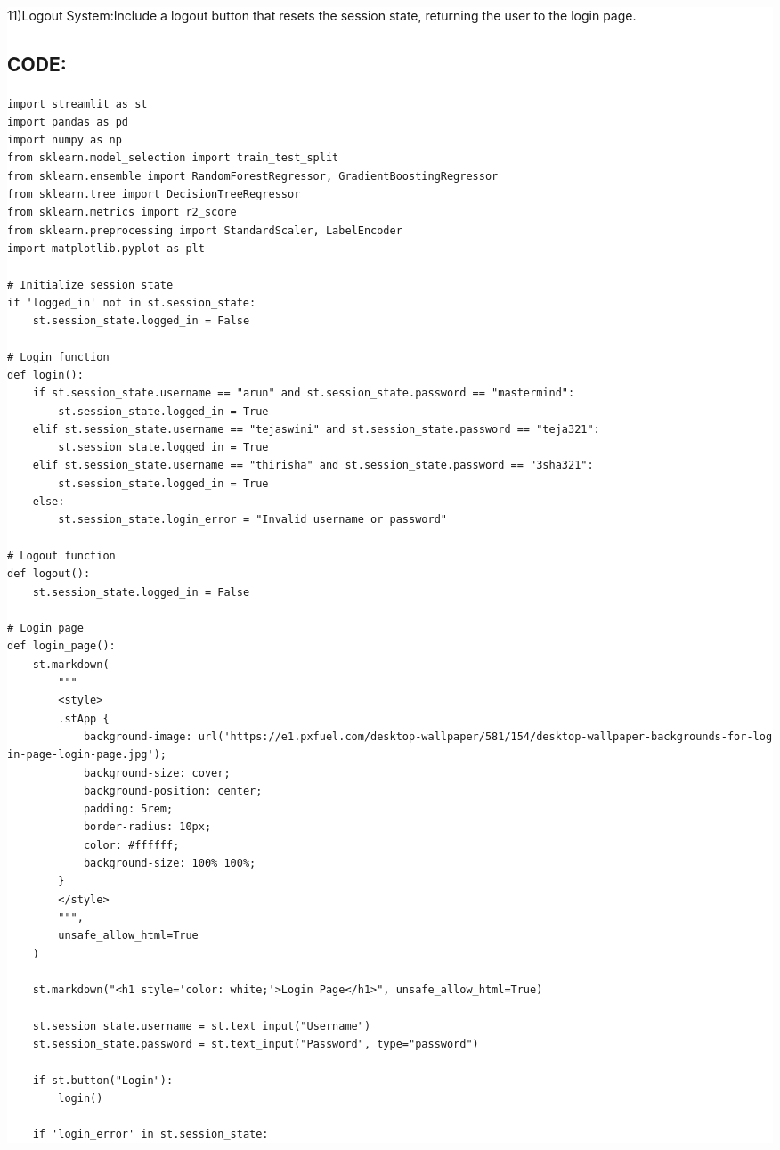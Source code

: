 11)Logout System:Include a logout button that resets the session state, returning the user to the login page.

## CODE:
```
import streamlit as st
import pandas as pd
import numpy as np
from sklearn.model_selection import train_test_split
from sklearn.ensemble import RandomForestRegressor, GradientBoostingRegressor
from sklearn.tree import DecisionTreeRegressor
from sklearn.metrics import r2_score
from sklearn.preprocessing import StandardScaler, LabelEncoder
import matplotlib.pyplot as plt

# Initialize session state
if 'logged_in' not in st.session_state:
    st.session_state.logged_in = False

# Login function
def login():
    if st.session_state.username == "arun" and st.session_state.password == "mastermind":
        st.session_state.logged_in = True
    elif st.session_state.username == "tejaswini" and st.session_state.password == "teja321":
        st.session_state.logged_in = True
    elif st.session_state.username == "thirisha" and st.session_state.password == "3sha321":
        st.session_state.logged_in = True
    else:
        st.session_state.login_error = "Invalid username or password"

# Logout function
def logout():
    st.session_state.logged_in = False

# Login page
def login_page():
    st.markdown(
        """
        <style>
        .stApp {
            background-image: url('https://e1.pxfuel.com/desktop-wallpaper/581/154/desktop-wallpaper-backgrounds-for-login-page-login-page.jpg');
            background-size: cover;
            background-position: center;
            padding: 5rem;
            border-radius: 10px;
            color: #ffffff;
            background-size: 100% 100%;
        }
        </style>
        """,
        unsafe_allow_html=True
    )

    st.markdown("<h1 style='color: white;'>Login Page</h1>", unsafe_allow_html=True)

    st.session_state.username = st.text_input("Username")
    st.session_state.password = st.text_input("Password", type="password")

    if st.button("Login"):
        login()

    if 'login_error' in st.session_state:
```